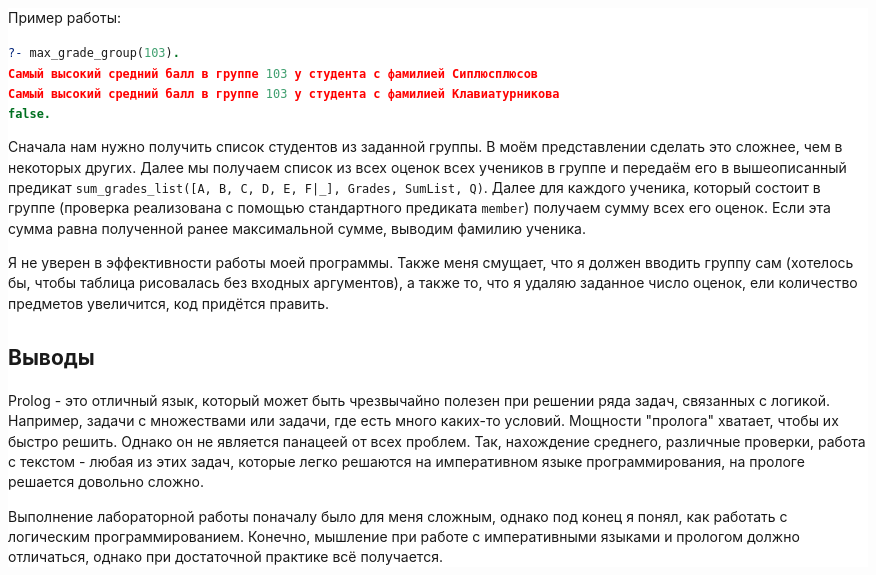 Пример работы:

```prolog
?- max_grade_group(103). 
Самый высокий средний балл в группе 103 у студента с фамилией Сиплюсплюсов
Самый высокий средний балл в группе 103 у студента с фамилией Клавиатурникова
false.
```

Сначала нам нужно получить список студентов из заданной группы. В моём представлении сделать это сложнее, чем в некоторых других. Далее мы получаем список из всех оценок всех учеников в группе и передаём его в вышеописанный предикат `sum_grades_list([A, B, C, D, E, F|_], Grades, SumList, Q)`. Далее для каждого ученика, который состоит в группе (проверка реализована с помощью стандартного предиката `member`) получаем сумму всех его оценок. Если эта сумма равна полученной ранее максимальной сумме, выводим фамилию ученика.

Я не уверен в эффективности работы моей программы. Также меня смущает, что я должен вводить группу сам (хотелось бы, чтобы таблица рисовалась без входных аргументов), а также то, что я удаляю заданное число оценок, ели количество предметов увеличится, код придётся править.


## Выводы

Prolog - это отличный язык, который может быть чрезвычайно полезен при решении ряда задач, связанных с логикой. Например, задачи с множествами или задачи, где есть много каких-то условий. Мощности "пролога" хватает, чтобы их быстро решить. Однако он не является панацеей от всех проблем. Так, нахождение среднего, различные проверки, работа с текстом - любая из этих задач, которые легко решаются на императивном языке программирования, на прологе решается довольно сложно.

Выполнение лабораторной работы поначалу было для меня сложным, однако под конец я понял, как работать с логическим программированием. Конечно, мышление при работе с императивными языками и прологом должно отличаться, однако при достаточной практике всё получается.
